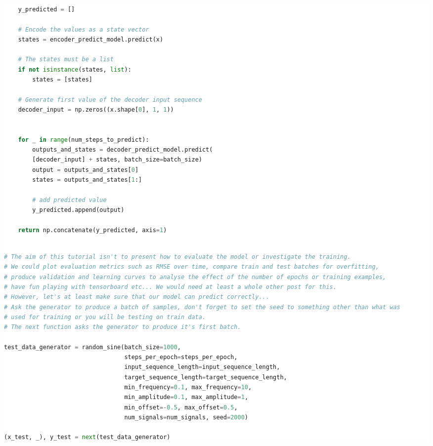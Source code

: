 ```python
    y_predicted = []

    # Encode the values as a state vector
    states = encoder_predict_model.predict(x)

    # The states must be a list
    if not isinstance(states, list):
        states = [states]

    # Generate first value of the decoder input sequence
    decoder_input = np.zeros((x.shape[0], 1, 1))


    for _ in range(num_steps_to_predict):
        outputs_and_states = decoder_predict_model.predict(
        [decoder_input] + states, batch_size=batch_size)
        output = outputs_and_states[0]
        states = outputs_and_states[1:]

        # add predicted value
        y_predicted.append(output)

    return np.concatenate(y_predicted, axis=1)
    
```


```python
# The aim of this tutorial isn't to present how to evaluate the model or investigate the training.
# We could plot evaluation metrics such as RMSE over time, compare train and test batches for overfitting,
# produce validation and learning curves to analyse the effect of the number of epochs or training examples,
# have fun playing with tensorboard etc... We would need at least a whole other post for this.
# However, let's at least make sure that our model can predict correctly...
# Ask the generator to produce a batch of samples, don't forget to set the seed to something other than what was
# used for training or you will be testing on train data.
# The next function asks the generator to produce it's first batch.

test_data_generator = random_sine(batch_size=1000,
                                  steps_per_epoch=steps_per_epoch,
                                  input_sequence_length=input_sequence_length,
                                  target_sequence_length=target_sequence_length,
                                  min_frequency=0.1, max_frequency=10,
                                  min_amplitude=0.1, max_amplitude=1,
                                  min_offset=-0.5, max_offset=0.5,
                                  num_signals=num_signals, seed=2000)

(x_test, _), y_test = next(test_data_generator)
```
